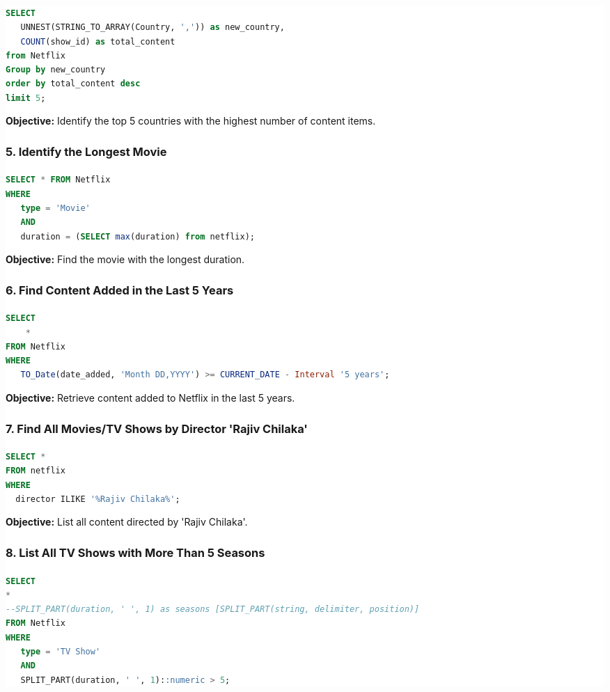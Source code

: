 ```sql
SELECT
   UNNEST(STRING_TO_ARRAY(Country, ',')) as new_country,
   COUNT(show_id) as total_content
from Netflix
Group by new_country 
order by total_content desc
limit 5;
```

**Objective:** Identify the top 5 countries with the highest number of content items.

### 5. Identify the Longest Movie

```sql
SELECT * FROM Netflix
WHERE
   type = 'Movie'
   AND
   duration = (SELECT max(duration) from netflix);
```

**Objective:** Find the movie with the longest duration.

### 6. Find Content Added in the Last 5 Years

```sql
SELECT
	*
FROM Netflix
WHERE
   TO_Date(date_added, 'Month DD,YYYY') >= CURRENT_DATE - Interval '5 years';
```

**Objective:** Retrieve content added to Netflix in the last 5 years.

### 7. Find All Movies/TV Shows by Director 'Rajiv Chilaka'

```sql
SELECT * 
FROM netflix
WHERE 
  director ILIKE '%Rajiv Chilaka%';
```

**Objective:** List all content directed by 'Rajiv Chilaka'.

### 8. List All TV Shows with More Than 5 Seasons

```sql
SELECT 
*
--SPLIT_PART(duration, ' ', 1) as seasons [SPLIT_PART(string, delimiter, position)]
FROM Netflix
WHERE
   type = 'TV Show'
   AND
   SPLIT_PART(duration, ' ', 1)::numeric > 5;
```
